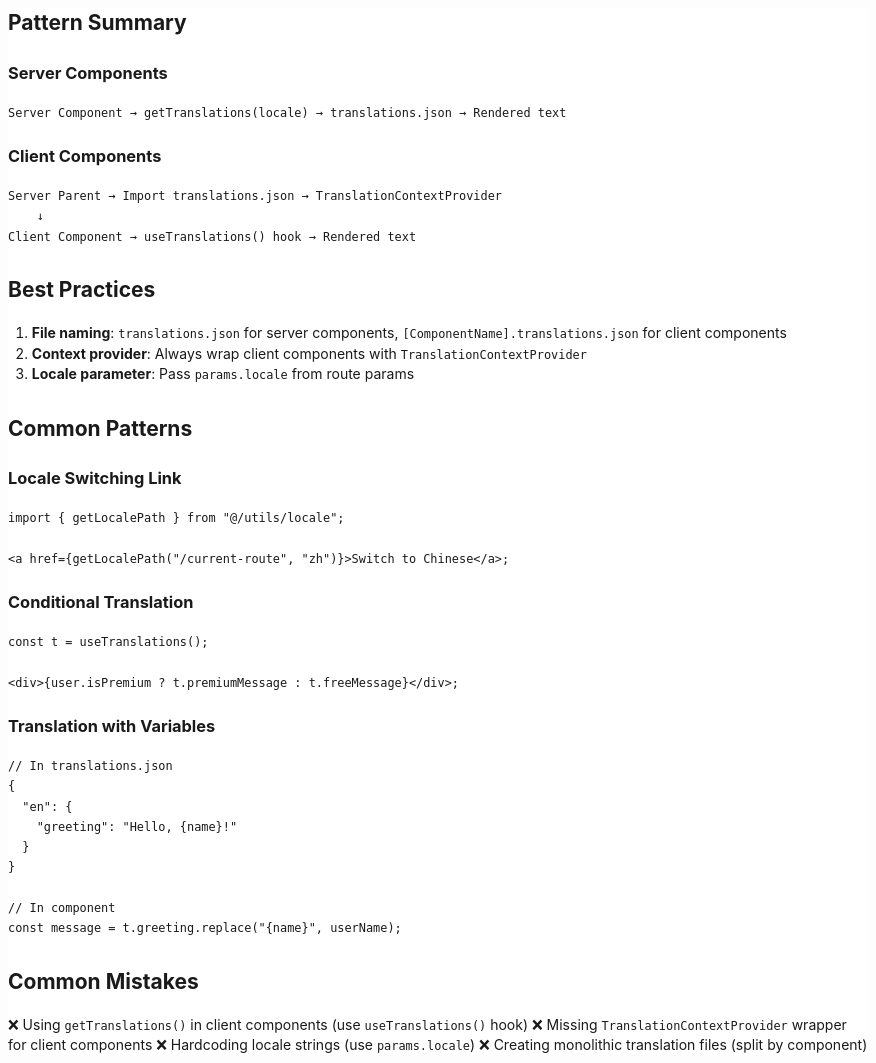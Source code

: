 ## Pattern Summary

### Server Components

```
Server Component → getTranslations(locale) → translations.json → Rendered text
```

### Client Components

```
Server Parent → Import translations.json → TranslationContextProvider
    ↓
Client Component → useTranslations() hook → Rendered text
```

## Best Practices

1. **File naming**: `translations.json` for server components, `[ComponentName].translations.json` for client components
2. **Context provider**: Always wrap client components with `TranslationContextProvider`
3. **Locale parameter**: Pass `params.locale` from route params

## Common Patterns

### Locale Switching Link

```tsx
import { getLocalePath } from "@/utils/locale";

<a href={getLocalePath("/current-route", "zh")}>Switch to Chinese</a>;
```

### Conditional Translation

```tsx
const t = useTranslations();

<div>{user.isPremium ? t.premiumMessage : t.freeMessage}</div>;
```

### Translation with Variables

```tsx
// In translations.json
{
  "en": {
    "greeting": "Hello, {name}!"
  }
}

// In component
const message = t.greeting.replace("{name}", userName);
```

## Common Mistakes

❌ Using `getTranslations()` in client components (use `useTranslations()` hook)
❌ Missing `TranslationContextProvider` wrapper for client components
❌ Hardcoding locale strings (use `params.locale`)
❌ Creating monolithic translation files (split by component)
